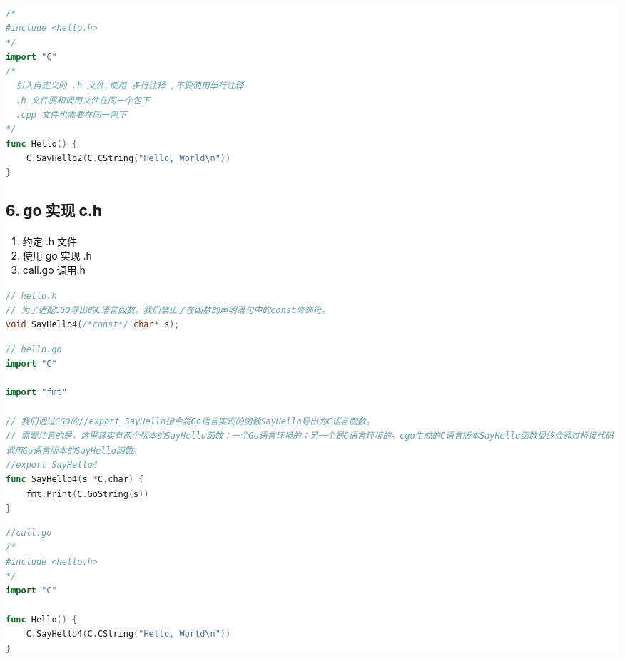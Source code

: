```go
/*
#include <hello.h>
*/
import "C"
/*
  引入自定义的 .h 文件,使用 多行注释 ,不要使用单行注释
  .h 文件要和调用文件在同一个包下
  .cpp 文件也需要在同一包下
*/
func Hello() {
	C.SayHello2(C.CString("Hello, World\n"))
}

```

## 6. go 实现 c.h

1. 约定 .h 文件
2. 使用 go 实现 .h
3. call.go 调用.h

```c
// hello.h
// 为了适配CGO导出的C语言函数，我们禁止了在函数的声明语句中的const修饰符。
void SayHello4(/*const*/ char* s);
```

```go
// hello.go
import "C"

import "fmt"

// 我们通过CGO的//export SayHello指令将Go语言实现的函数SayHello导出为C语言函数。
// 需要注意的是，这里其实有两个版本的SayHello函数：一个Go语言环境的；另一个是C语言环境的。cgo生成的C语言版本SayHello函数最终会通过桥接代码调用Go语言版本的SayHello函数。
//export SayHello4
func SayHello4(s *C.char) {
	fmt.Print(C.GoString(s))
}

```

```go
//call.go
/*
#include <hello.h>
*/
import "C"

func Hello() {
	C.SayHello4(C.CString("Hello, World\n"))
}

```
